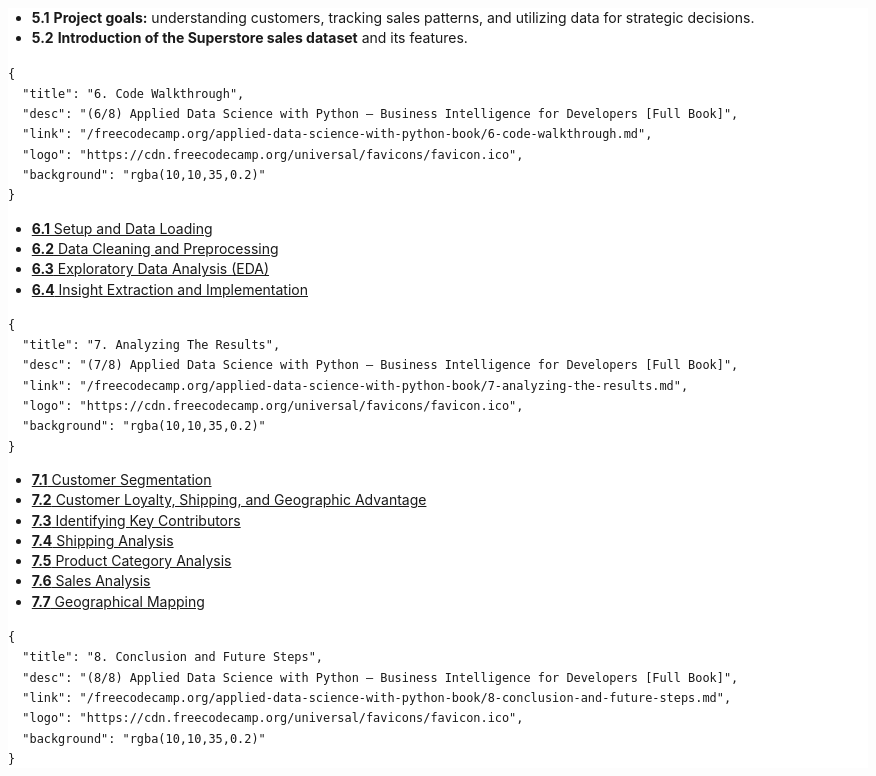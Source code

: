 - **5.1** **Project goals:** understanding customers, tracking sales patterns, and utilizing data for strategic decisions.
- **5.2** **Introduction of the Superstore sales dataset** and its features.

```component VPCard
{
  "title": "6. Code Walkthrough",
  "desc": "(6/8) Applied Data Science with Python – Business Intelligence for Developers [Full Book]",
  "link": "/freecodecamp.org/applied-data-science-with-python-book/6-code-walkthrough.md",
  "logo": "https://cdn.freecodecamp.org/universal/favicons/favicon.ico",
  "background": "rgba(10,10,35,0.2)"
}
```

- [**6.1** Setup and Data Loading](/freecodecamp.org/applied-data-science-with-python-book/6-code-walkthrough.md#61-data-loading-and-preparation)
- [**6.2** Data Cleaning and Preprocessing](/freecodecamp.org/applied-data-science-with-python-book/6-code-walkthrough.md#62-handling-missing-data)
- [**6.3** Exploratory Data Analysis (EDA)](/freecodecamp.org/applied-data-science-with-python-book/6-code-walkthrough.md#63-exploratory-data-analysis-eda)
- [**6.4** Insight Extraction and Implementation](/freecodecamp.org/applied-data-science-with-python-book/6-code-walkthrough.md#64-customer-segmentation)

```component VPCard
{
  "title": "7. Analyzing The Results",
  "desc": "(7/8) Applied Data Science with Python – Business Intelligence for Developers [Full Book]",
  "link": "/freecodecamp.org/applied-data-science-with-python-book/7-analyzing-the-results.md",
  "logo": "https://cdn.freecodecamp.org/universal/favicons/favicon.ico",
  "background": "rgba(10,10,35,0.2)"
}
```

- [**7.1** Customer Segmentation](/freecodecamp.org/applied-data-science-with-python-book/7-analyzing-the-results.md#71-customer-segmentation-1)
- [**7.2** Customer Loyalty, Shipping, and Geographic Advantage](/freecodecamp.org/applied-data-science-with-python-book/7-analyzing-the-results.md#72-customer-loyalty)
- [**7.3** Identifying Key Contributors](/freecodecamp.org/applied-data-science-with-python-book/7-analyzing-the-results.md#73-identifying-and-nurturing-top-spenders)
- [**7.4** Shipping Analysis](/freecodecamp.org/applied-data-science-with-python-book/7-analyzing-the-results.md#74-geographical-analysis)
- [**7.5** Product Category Analysis](/freecodecamp.org/applied-data-science-with-python-book/7-analyzing-the-results.md#75-product-category-analysis)
- [**7.6** Sales Analysis](/freecodecamp.org/applied-data-science-with-python-book/7-analyzing-the-results.md#76-sales-analysis)
- [**7.7** Geographical Mapping](/freecodecamp.org/applied-data-science-with-python-book/7-analyzing-the-results.md#77-total-sales-by-us-state)

```component VPCard
{
  "title": "8. Conclusion and Future Steps",
  "desc": "(8/8) Applied Data Science with Python – Business Intelligence for Developers [Full Book]",
  "link": "/freecodecamp.org/applied-data-science-with-python-book/8-conclusion-and-future-steps.md",
  "logo": "https://cdn.freecodecamp.org/universal/favicons/favicon.ico",
  "background": "rgba(10,10,35,0.2)"
}
```
